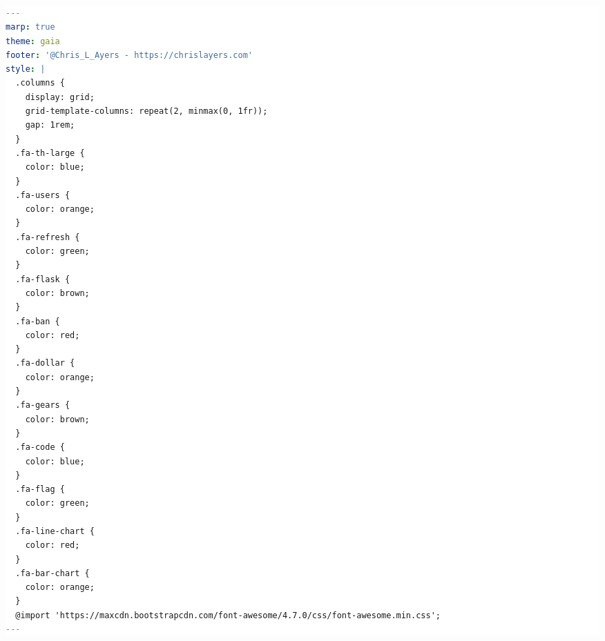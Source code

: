 ```yaml
---
marp: true
theme: gaia
footer: '@Chris_L_Ayers - https://chrislayers.com'
style: |
  .columns {
    display: grid;
    grid-template-columns: repeat(2, minmax(0, 1fr));
    gap: 1rem;
  }
  .fa-th-large {
    color: blue;
  }
  .fa-users {
    color: orange;
  }
  .fa-refresh {
    color: green;
  }
  .fa-flask {
    color: brown;
  }
  .fa-ban {
    color: red;
  }
  .fa-dollar {
    color: orange;
  }
  .fa-gears {
    color: brown;
  }
  .fa-code {
    color: blue;
  }
  .fa-flag {
    color: green;
  }
  .fa-line-chart {
    color: red;
  }
  .fa-bar-chart {
    color: orange;
  }
  @import 'https://maxcdn.bootstrapcdn.com/font-awesome/4.7.0/css/font-awesome.min.css';
---
```


